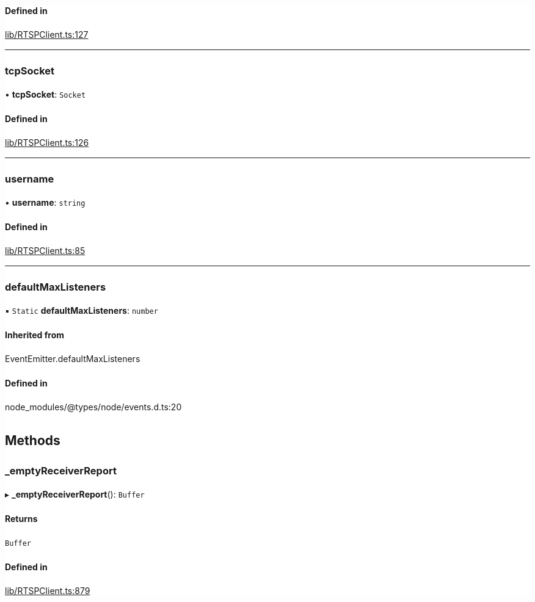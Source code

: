 #### Defined in

[lib/RTSPClient.ts:127](https://github.com/mbullington/yellowstone/blob/b881ee4/lib/RTSPClient.ts#L127)

___

### tcpSocket

• **tcpSocket**: `Socket`

#### Defined in

[lib/RTSPClient.ts:126](https://github.com/mbullington/yellowstone/blob/b881ee4/lib/RTSPClient.ts#L126)

___

### username

• **username**: `string`

#### Defined in

[lib/RTSPClient.ts:85](https://github.com/mbullington/yellowstone/blob/b881ee4/lib/RTSPClient.ts#L85)

___

### defaultMaxListeners

▪ `Static` **defaultMaxListeners**: `number`

#### Inherited from

EventEmitter.defaultMaxListeners

#### Defined in

node_modules/@types/node/events.d.ts:20

## Methods

### \_emptyReceiverReport

▸ **_emptyReceiverReport**(): `Buffer`

#### Returns

`Buffer`

#### Defined in

[lib/RTSPClient.ts:879](https://github.com/mbullington/yellowstone/blob/b881ee4/lib/RTSPClient.ts#L879)
